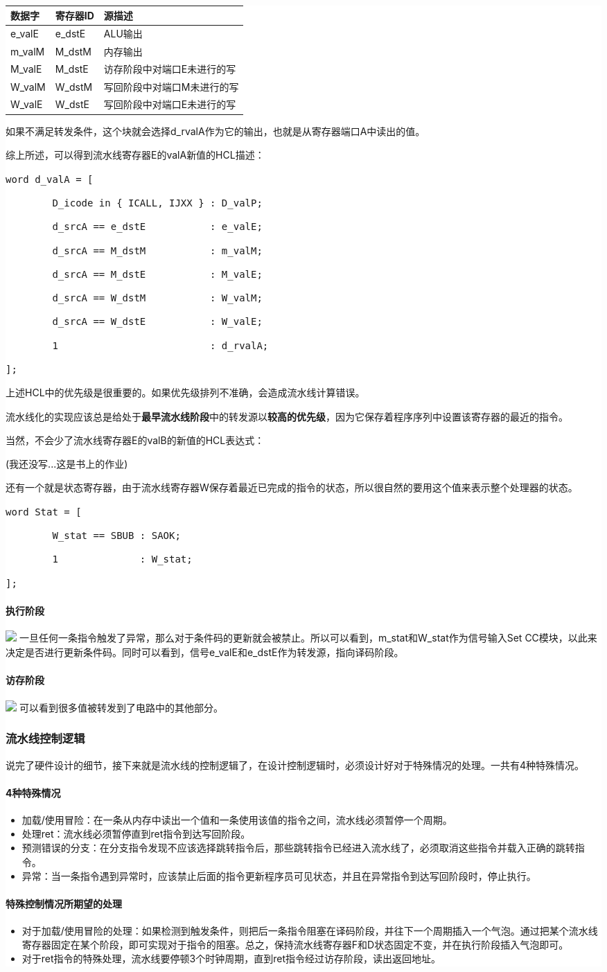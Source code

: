 |数据字|寄存器ID|源描述|
|:---|:---|:---|
|e_valE|e_dstE|ALU输出|
|m_valM|M_dstM|内存输出|
|M_valE|M_dstE|访存阶段中对端口E未进行的写|
|W_valM|W_dstM|写回阶段中对端口M未进行的写|
|W_valE|W_dstE|写回阶段中对端口E未进行的写|

如果不满足转发条件，这个块就会选择d_rvalA作为它的输出，也就是从寄存器端口A中读出的值。

综上所述，可以得到流水线寄存器E的valA新值的HCL描述：

<div>
  <pre>word d_valA = [</pre>
  <pre>&#9;D_icode in { ICALL, IJXX } : D_valP;</pre>
  <pre>&#9;d_srcA == e_dstE &#9&nbsp&nbsp : e_valE;</pre>
  <pre>&#9;d_srcA == M_dstM &#9&nbsp&nbsp : m_valM;</pre>
  <pre>&#9;d_srcA == M_dstE &#9&nbsp&nbsp : M_valE;</pre>
  <pre>&#9;d_srcA == W_dstM &#9&nbsp&nbsp : W_valM;</pre>
  <pre>&#9;d_srcA == W_dstE &#9&nbsp&nbsp : W_valE;</pre>
  <pre>&#9;1 &#9&nbsp&nbsp &#9&nbsp&nbsp &#9&nbsp&nbsp : d_rvalA;</pre>
  <pre>];</pre>
</div>

上述HCL中的优先级是很重要的。如果优先级排列不准确，会造成流水线计算错误。

流水线化的实现应该总是给处于**最早流水线阶段**中的转发源以**较高的优先级**，因为它保存着程序序列中设置该寄存器的最近的指令。

当然，不会少了流水线寄存器E的valB的新值的HCL表达式：

(我还没写...这是书上的作业)

还有一个就是状态寄存器，由于流水线寄存器W保存着最近已完成的指令的状态，所以很自然的要用这个值来表示整个处理器的状态。

<div>
  <pre>word Stat = [</pre>
  <pre>&#9;W_stat == SBUB : SAOK;</pre>
  <pre>&#9;1 &#9;&nbsp;&nbsp;&nbsp;&nbsp;&nbsp;&nbsp; : W_stat;</pre>
  <pre>];</pre>
</div>

#### 执行阶段
![](https://p9-juejin.byteimg.com/tos-cn-i-k3u1fbpfcp/23959fffe6d54c72aff0cadd8eea0e40~tplv-k3u1fbpfcp-zoom-1.image)
一旦任何一条指令触发了异常，那么对于条件码的更新就会被禁止。所以可以看到，m_stat和W_stat作为信号输入Set CC模块，以此来决定是否进行更新条件码。同时可以看到，信号e_valE和e_dstE作为转发源，指向译码阶段。
#### 访存阶段
![](https://p9-juejin.byteimg.com/tos-cn-i-k3u1fbpfcp/acbdc84affd54cfbb5be72061a4133d6~tplv-k3u1fbpfcp-zoom-1.image)
可以看到很多值被转发到了电路中的其他部分。
### 流水线控制逻辑
说完了硬件设计的细节，接下来就是流水线的控制逻辑了，在设计控制逻辑时，必须设计好对于特殊情况的处理。一共有4种特殊情况。
#### 4种特殊情况
- 加载/使用冒险：在一条从内存中读出一个值和一条使用该值的指令之间，流水线必须暂停一个周期。
- 处理ret：流水线必须暂停直到ret指令到达写回阶段。
- 预测错误的分支：在分支指令发现不应该选择跳转指令后，那些跳转指令已经进入流水线了，必须取消这些指令并载入正确的跳转指令。
- 异常：当一条指令遇到异常时，应该禁止后面的指令更新程序员可见状态，并且在异常指令到达写回阶段时，停止执行。
#### 特殊控制情况所期望的处理
- 对于加载/使用冒险的处理：如果检测到触发条件，则把后一条指令阻塞在译码阶段，并往下一个周期插入一个气泡。通过把某个流水线寄存器固定在某个阶段，即可实现对于指令的阻塞。总之，保持流水线寄存器F和D状态固定不变，并在执行阶段插入气泡即可。
- 对于ret指令的特殊处理，流水线要停顿3个时钟周期，直到ret指令经过访存阶段，读出返回地址。
